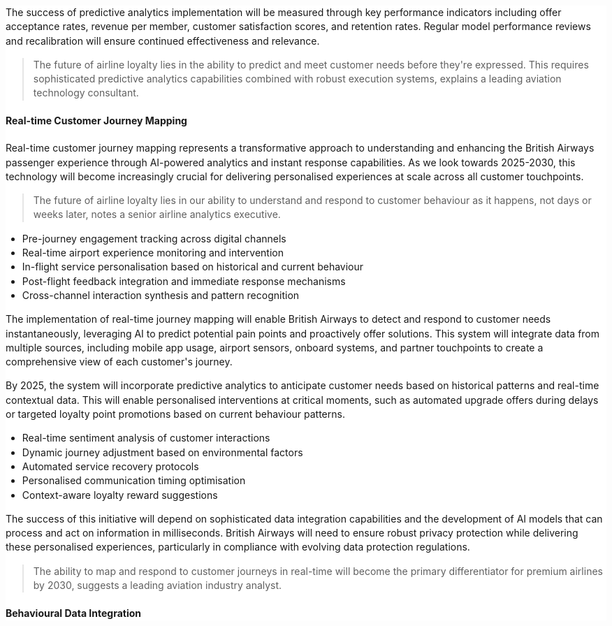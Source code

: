 The success of predictive analytics implementation will be measured through key performance indicators including offer acceptance rates, revenue per member, customer satisfaction scores, and retention rates. Regular model performance reviews and recalibration will ensure continued effectiveness and relevance.

> The future of airline loyalty lies in the ability to predict and meet customer needs before they're expressed. This requires sophisticated predictive analytics capabilities combined with robust execution systems, explains a leading aviation technology consultant.



#### <a id="real-time-customer-journey-mapping"></a>Real-time Customer Journey Mapping

Real-time customer journey mapping represents a transformative approach to understanding and enhancing the British Airways passenger experience through AI-powered analytics and instant response capabilities. As we look towards 2025-2030, this technology will become increasingly crucial for delivering personalised experiences at scale across all customer touchpoints.

> The future of airline loyalty lies in our ability to understand and respond to customer behaviour as it happens, not days or weeks later, notes a senior airline analytics executive.

- Pre-journey engagement tracking across digital channels
- Real-time airport experience monitoring and intervention
- In-flight service personalisation based on historical and current behaviour
- Post-flight feedback integration and immediate response mechanisms
- Cross-channel interaction synthesis and pattern recognition

The implementation of real-time journey mapping will enable British Airways to detect and respond to customer needs instantaneously, leveraging AI to predict potential pain points and proactively offer solutions. This system will integrate data from multiple sources, including mobile app usage, airport sensors, onboard systems, and partner touchpoints to create a comprehensive view of each customer's journey.

By 2025, the system will incorporate predictive analytics to anticipate customer needs based on historical patterns and real-time contextual data. This will enable personalised interventions at critical moments, such as automated upgrade offers during delays or targeted loyalty point promotions based on current behaviour patterns.

- Real-time sentiment analysis of customer interactions
- Dynamic journey adjustment based on environmental factors
- Automated service recovery protocols
- Personalised communication timing optimisation
- Context-aware loyalty reward suggestions

The success of this initiative will depend on sophisticated data integration capabilities and the development of AI models that can process and act on information in milliseconds. British Airways will need to ensure robust privacy protection while delivering these personalised experiences, particularly in compliance with evolving data protection regulations.

> The ability to map and respond to customer journeys in real-time will become the primary differentiator for premium airlines by 2030, suggests a leading aviation industry analyst.



#### <a id="behavioural-data-integration"></a>Behavioural Data Integration
